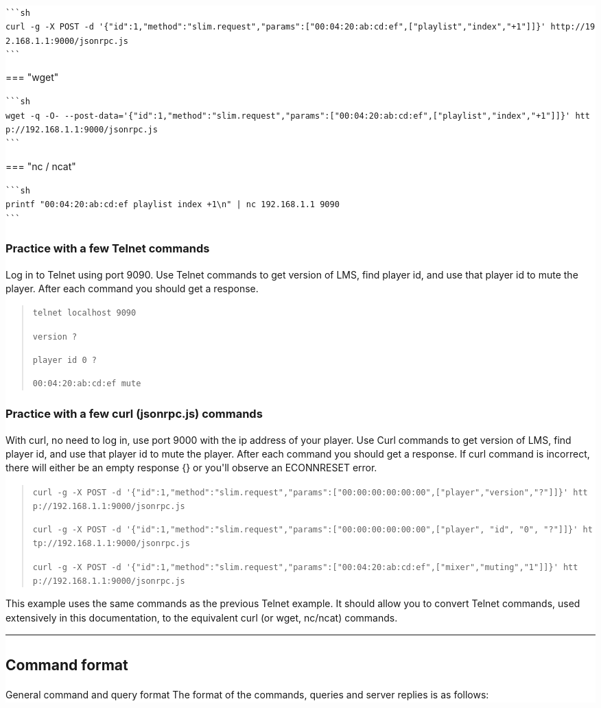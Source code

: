     ```sh
    curl -g -X POST -d '{"id":1,"method":"slim.request","params":["00:04:20:ab:cd:ef",["playlist","index","+1"]]}' http://192.168.1.1:9000/jsonrpc.js
    ```

=== "wget"

    ```sh
    wget -q -O- --post-data='{"id":1,"method":"slim.request","params":["00:04:20:ab:cd:ef",["playlist","index","+1"]]}' http://192.168.1.1:9000/jsonrpc.js
    ```

=== "nc / ncat"

    ```sh
    printf "00:04:20:ab:cd:ef playlist index +1\n" | nc 192.168.1.1 9090
    ```
    
### Practice with a few Telnet commands
Log in to Telnet using port 9090. Use Telnet commands to get version of LMS, find player id, and use that player id to mute the player. After each command you should get a response.

> `telnet localhost 9090`
> 
>`version ?`
> 
>`player id 0 ?​`
> 
>`00:04:20:ab:cd:ef​ mute`

### Practice with a few curl (jsonrpc.js) commands
With curl, no need to log in, use port 9000 with the ip address of your player. Use Curl commands to get version of LMS, find player id, and use that player id to mute the player. After each command you should get a response. If curl command is incorrect, there will either be an empty response {} or you'll observe an ECONNRESET error.

> `curl -g -X POST -d '{"id":1,"method":"slim.request","params":["00:00:00:00:00:00",["player","version","?"]]}' http://192.168.1.1:9000/jsonrpc.js​`
> 
>`curl -g -X POST -d '{"id":1,"method":"slim.request","params":["00:00:00:00:00:00",["player", "id", "0", "?"]]}' http://192.168.1.1:9000/jsonrpc.js`
> 
>`curl -g -X POST -d '{"id":1,"method":"slim.request","params":["00:04:20:ab:cd:ef",["mixer","muting","1"]]}' http://192.168.1.1:9000/jsonrpc.js​`

This example uses the same commands as the previous Telnet example.  It should allow you to convert Telnet commands, used extensively in this documentation, to the equivalent curl (or wget, nc/ncat) commands.


***
## Command format

General command and query format
The format of the commands, queries and server replies is as follows:

